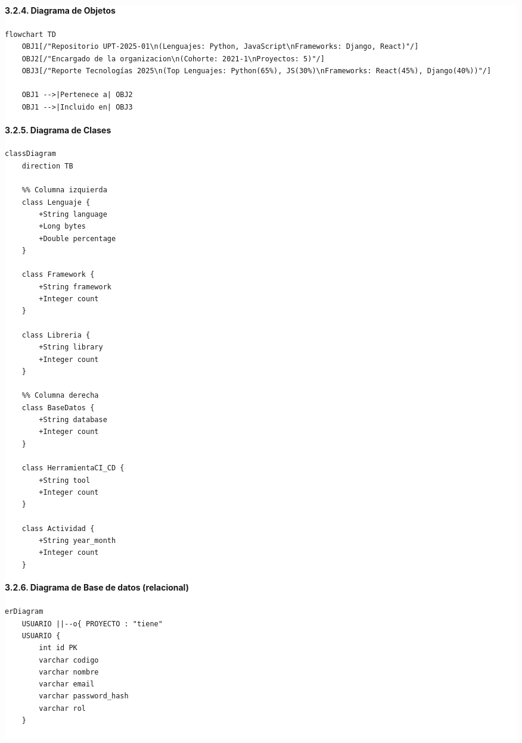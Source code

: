 #### 3.2.4. Diagrama de Objetos
```mermaid
flowchart TD
    OBJ1[/"Repositorio UPT-2025-01\n(Lenguajes: Python, JavaScript\nFrameworks: Django, React)"/]
    OBJ2[/"Encargado de la organizacion\n(Cohorte: 2021-1\nProyectos: 5)"/]
    OBJ3[/"Reporte Tecnologías 2025\n(Top Lenguajes: Python(65%), JS(30%)\nFrameworks: React(45%), Django(40%))"/]
    
    OBJ1 -->|Pertenece a| OBJ2
    OBJ1 -->|Incluido en| OBJ3
```

#### 3.2.5. Diagrama de Clases
```mermaid
classDiagram
    direction TB

    %% Columna izquierda
    class Lenguaje {
        +String language
        +Long bytes
        +Double percentage
    }

    class Framework {
        +String framework
        +Integer count
    }

    class Libreria {
        +String library
        +Integer count
    }

    %% Columna derecha    
    class BaseDatos {
        +String database
        +Integer count
    }

    class HerramientaCI_CD {
        +String tool
        +Integer count
    }

    class Actividad {
        +String year_month
        +Integer count
    }
```

#### 3.2.6. Diagrama de Base de datos (relacional)
```mermaid
erDiagram
    USUARIO ||--o{ PROYECTO : "tiene"
    USUARIO {
        int id PK
        varchar codigo
        varchar nombre
        varchar email
        varchar password_hash
        varchar rol
    }
    
```
